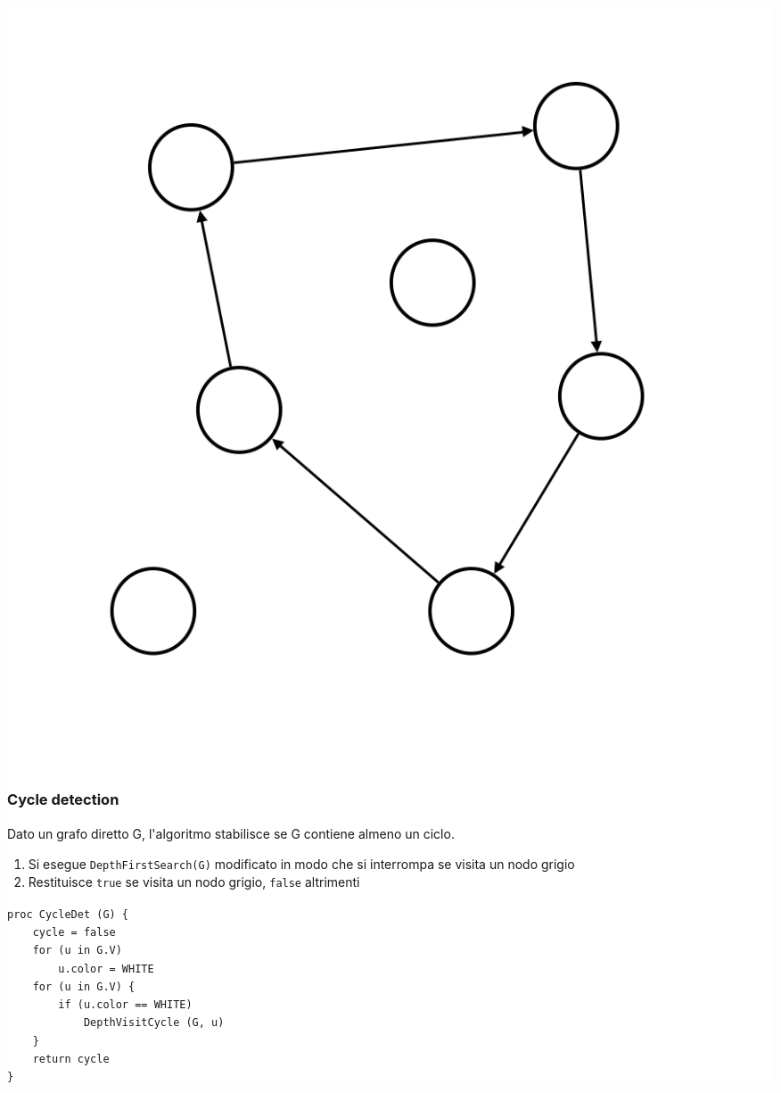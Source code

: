 ![alt text](images/13_02.png)

### Cycle detection
Dato un grafo diretto G, l'algoritmo stabilisce se G contiene almeno un ciclo.
1. Si esegue `DepthFirstSearch(G)` modificato in modo che si interrompa se visita un nodo grigio
2. Restituisce `true` se visita un nodo grigio, `false` altrimenti

```pseudocode
proc CycleDet (G) {
    cycle = false
    for (u in G.V)
        u.color = WHITE
    for (u in G.V) {
        if (u.color == WHITE)
            DepthVisitCycle (G, u)
    }
    return cycle
}
```

